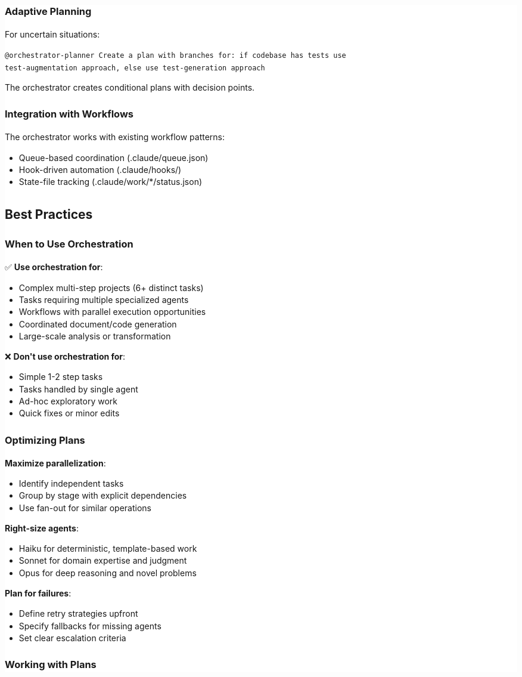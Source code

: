 ### Adaptive Planning

For uncertain situations:

```
@orchestrator-planner Create a plan with branches for: if codebase has tests use
test-augmentation approach, else use test-generation approach
```

The orchestrator creates conditional plans with decision points.

### Integration with Workflows

The orchestrator works with existing workflow patterns:
- Queue-based coordination (.claude/queue.json)
- Hook-driven automation (.claude/hooks/)
- State-file tracking (.claude/work/*/status.json)

## Best Practices

### When to Use Orchestration

✅ **Use orchestration for**:
- Complex multi-step projects (6+ distinct tasks)
- Tasks requiring multiple specialized agents
- Workflows with parallel execution opportunities
- Coordinated document/code generation
- Large-scale analysis or transformation

❌ **Don't use orchestration for**:
- Simple 1-2 step tasks
- Tasks handled by single agent
- Ad-hoc exploratory work
- Quick fixes or minor edits

### Optimizing Plans

**Maximize parallelization**:
- Identify independent tasks
- Group by stage with explicit dependencies
- Use fan-out for similar operations

**Right-size agents**:
- Haiku for deterministic, template-based work
- Sonnet for domain expertise and judgment
- Opus for deep reasoning and novel problems

**Plan for failures**:
- Define retry strategies upfront
- Specify fallbacks for missing agents
- Set clear escalation criteria

### Working with Plans
